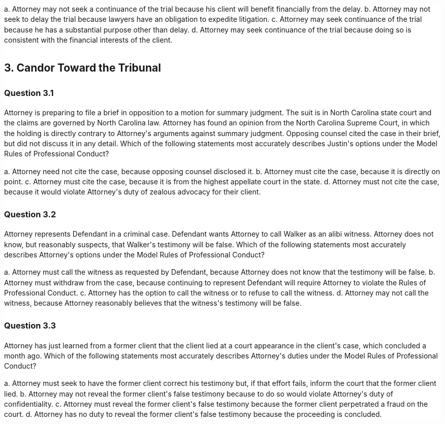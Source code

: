 a. Attorney may not seek a continuance of the trial because his client will benefit financially from the delay. 
b. Attorney may not seek to delay the trial because lawyers have an obligation to expedite litigation. 
c. Attorney may seek continuance of the trial because he has a substantial purpose other than delay. 
d. Attorney may seek continuance of the trial because doing so is consistent with the financial interests of the client. 


## 3. Candor Toward the Tribunal 

### Question 3.1

Attorney is preparing to file a brief in opposition to a motion for summary judgment. The suit is in North Carolina state court and the claims are governed by North Carolina law. Attorney has found an opinion from the North Carolina Supreme Court, in which the holding is directly contrary to Attorney's arguments against summary judgment. Opposing counsel cited the case in their brief, but did not discuss it in any detail. Which of the following statements most accurately describes Justin's options under the Model Rules of Professional Conduct? 

a. Attorney need not cite the case, because opposing counsel disclosed it. 
b. Attorney must cite the case, because it is directly on point. 
c. Attorney must cite the case, because it is from the highest appellate court in the state. 
d. Attorney must not cite the case, because it would violate Attorney's duty of zealous advocacy for their client. 


### Question 3.2

Attorney represents Defendant in a criminal case. Defendant wants Attorney to call Walker as an alibi witness. Attorney does not know, but reasonably suspects, that Walker's testimony will be false. Which of the following statements most accurately describes Attorney's options under the Model Rules of Professional Conduct? 

a. Attorney must call the witness as requested by Defendant, because Attorney does not know that the testimony will be false. 
b. Attorney must withdraw from the case, because continuing to represent Defendant will require Attorney to violate the Rules of Professional Conduct. 
c. Attorney has the option to call the witness or to refuse to call the witness. 
d. Attorney may not call the witness, because Attorney reasonably believes that the witness's testimony will be false. 

### Question 3.3

Attorney has just learned from a former client that the client lied at a court appearance in the client's case, which concluded a month ago. Which of the following statements most accurately describes Attorney's duties under the Model Rules of Professional Conduct? 

a. Attorney must seek to have the former client correct his testimony but, if that effort fails, inform the court that the former client lied. 
b. Attorney may not reveal the former client's false testimony because to do so would violate Attorney's duty of confidentiality. 
c. Attorney must reveal the former client's false testimony because the former client perpetrated a fraud on the court. 
d. Attorney has no duty to reveal the former client's false testimony because the proceeding is concluded. 

